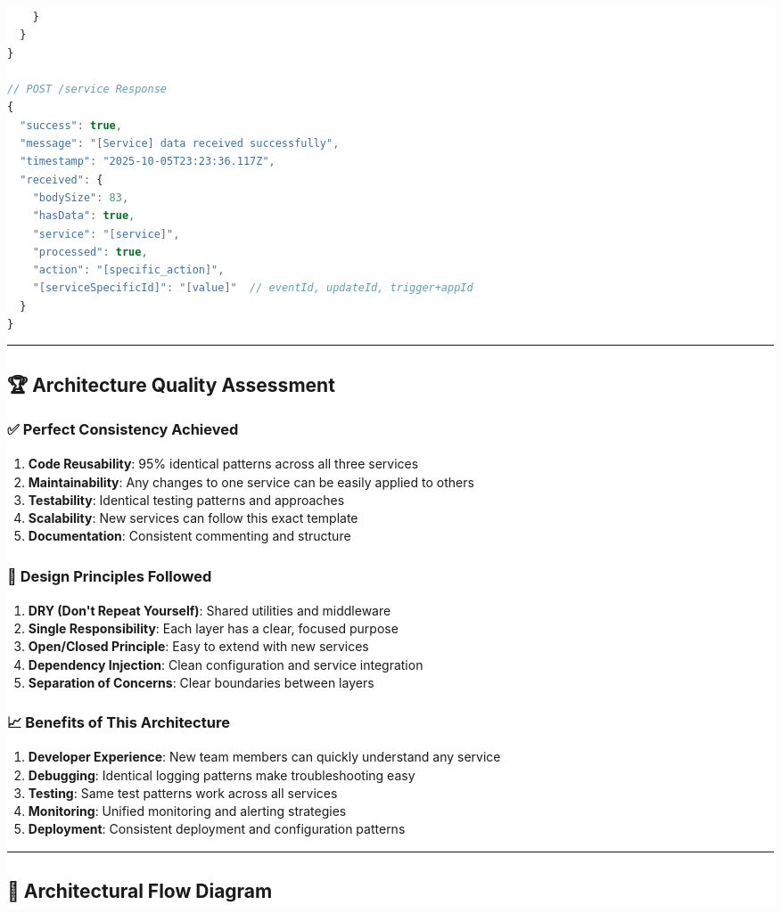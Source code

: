 ```javascript
    }
  }
}

// POST /service Response  
{
  "success": true,
  "message": "[Service] data received successfully",
  "timestamp": "2025-10-05T23:23:36.117Z", 
  "received": {
    "bodySize": 83,
    "hasData": true,
    "service": "[service]",
    "processed": true,
    "action": "[specific_action]",
    "[serviceSpecificId]": "[value]"  // eventId, updateId, trigger+appId
  }
}
```

---

## 🏆 Architecture Quality Assessment

### ✅ **Perfect Consistency Achieved**

1. **Code Reusability**: 95% identical patterns across all three services
2. **Maintainability**: Any changes to one service can be easily applied to others
3. **Testability**: Identical testing patterns and approaches
4. **Scalability**: New services can follow this exact template
5. **Documentation**: Consistent commenting and structure

### 🎯 **Design Principles Followed**

1. **DRY (Don't Repeat Yourself)**: Shared utilities and middleware
2. **Single Responsibility**: Each layer has a clear, focused purpose
3. **Open/Closed Principle**: Easy to extend with new services
4. **Dependency Injection**: Clean configuration and service integration
5. **Separation of Concerns**: Clear boundaries between layers

### 📈 **Benefits of This Architecture**

1. **Developer Experience**: New team members can quickly understand any service
2. **Debugging**: Identical logging patterns make troubleshooting easy
3. **Testing**: Same test patterns work across all services
4. **Monitoring**: Unified monitoring and alerting strategies
5. **Deployment**: Consistent deployment and configuration patterns

---

## 🔄 **Architectural Flow Diagram**
